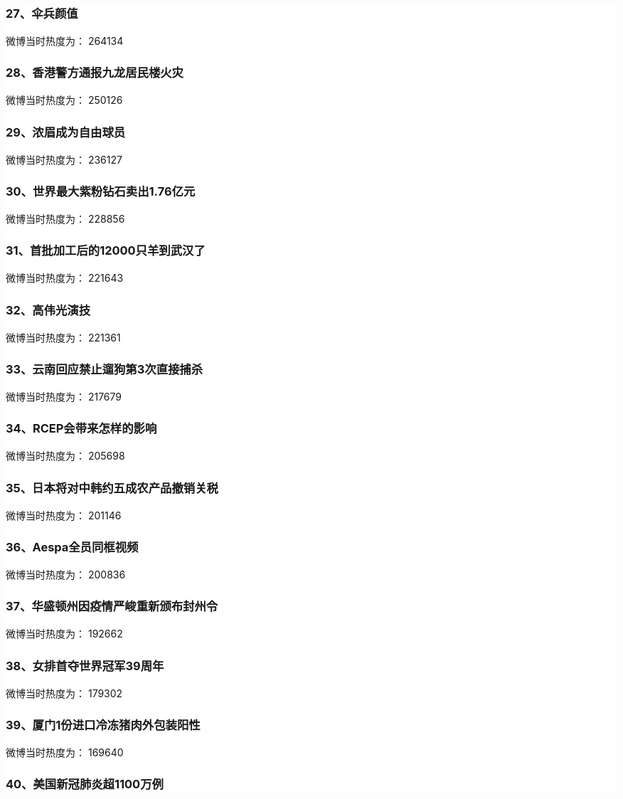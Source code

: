 ### 27、伞兵颜值

微博当时热度为： 264134

### 28、香港警方通报九龙居民楼火灾

微博当时热度为： 250126

### 29、浓眉成为自由球员

微博当时热度为： 236127

### 30、世界最大紫粉钻石卖出1.76亿元

微博当时热度为： 228856

### 31、首批加工后的12000只羊到武汉了

微博当时热度为： 221643

### 32、高伟光演技

微博当时热度为： 221361

### 33、云南回应禁止遛狗第3次直接捕杀

微博当时热度为： 217679

### 34、RCEP会带来怎样的影响

微博当时热度为： 205698

### 35、日本将对中韩约五成农产品撤销关税

微博当时热度为： 201146

### 36、Aespa全员同框视频

微博当时热度为： 200836

### 37、华盛顿州因疫情严峻重新颁布封州令

微博当时热度为： 192662

### 38、女排首夺世界冠军39周年

微博当时热度为： 179302

### 39、厦门1份进口冷冻猪肉外包装阳性

微博当时热度为： 169640

### 40、美国新冠肺炎超1100万例
